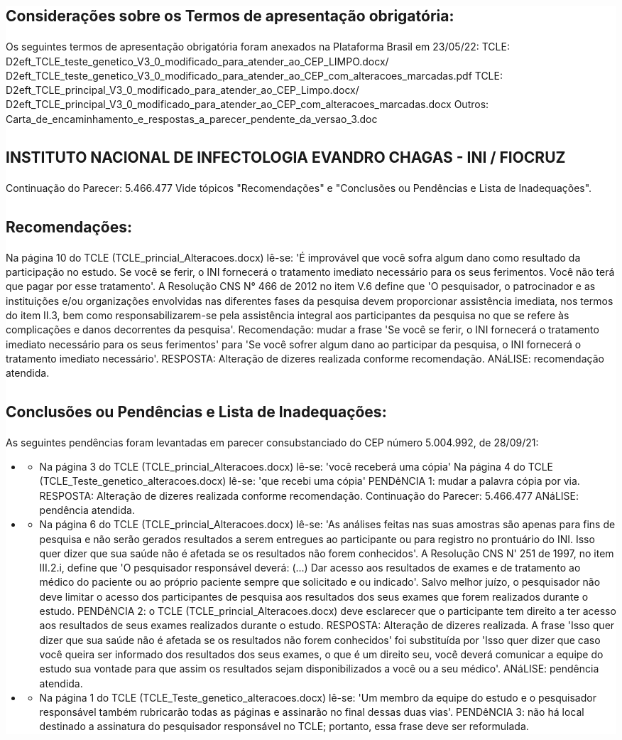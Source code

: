 ## Considerações sobre os Termos de apresentação obrigatória:
Os seguintes termos de apresentação obrigatória foram anexados na Plataforma Brasil em 23/05/22:
TCLE:  D2eft\_TCLE\_teste\_genetico\_V3\_0\_modificado\_para\_atender\_ao\_CEP\_LIMPO.docx/ D2eft\_TCLE\_teste\_genetico\_V3\_0\_modificado\_para\_atender\_ao\_CEP\_com\_alteracoes\_marcadas.pdf TCLE:  D2eft\_TCLE\_principal\_V3\_0\_modificado\_para\_atender\_ao\_CEP\_Limpo.docx/ D2eft\_TCLE\_principal\_V3\_0\_modificado\_para\_atender\_ao\_CEP\_com\_alteracoes\_marcadas.docx Outros: Carta\_de\_encaminhamento\_e\_respostas\_a\_parecer\_pendente\_da\_versao\_3.doc

## INSTITUTO NACIONAL DE INFECTOLOGIA EVANDRO CHAGAS - INI / FIOCRUZ

Continuação do Parecer: 5.466.477
Vide tópicos "Recomendações" e "Conclusões ou Pendências e Lista de Inadequações".

## Recomendações:
Na página 10 do TCLE (TCLE\_princial\_Alteracoes.docx) lê-se:
'É improvável que você sofra algum dano como resultado da participação no estudo. Se você se ferir, o INI fornecerá o tratamento imediato necessário para os seus ferimentos. Você não terá que pagar por esse tratamento'.
A Resolução CNS N° 466 de 2012 no item V.6 define que 'O pesquisador, o patrocinador e as instituições e/ou organizações envolvidas nas diferentes fases da pesquisa devem proporcionar assistência imediata, nos termos do item II.3, bem como responsabilizarem-se pela assistência integral aos participantes da pesquisa no que se refere às complicações e danos decorrentes da pesquisa'.
Recomendação: mudar a frase 'Se você se ferir, o INI fornecerá o tratamento imediato necessário para os seus ferimentos' para 'Se você sofrer algum dano ao participar da pesquisa, o INI fornecerá o tratamento imediato necessário'.
RESPOSTA: Alteração de dizeres realizada conforme recomendação.
ANáLISE: recomendação atendida.

## Conclusões ou Pendências e Lista de Inadequações:
As seguintes pendências foram levantadas em parecer consubstanciado do CEP número 5.004.992, de 28/09/21:
- - Na página 3 do TCLE (TCLE\_princial\_Alteracoes.docx) lê-se:
'você receberá uma cópia'
Na página 4 do TCLE (TCLE\_Teste\_genetico\_alteracoes.docx) lê-se:
'que recebi uma cópia'
PENDêNCIA 1: mudar a palavra cópia por via.
RESPOSTA: Alteração de dizeres realizada conforme recomendação.
Continuação do Parecer: 5.466.477
ANáLISE: pendência atendida.
- - Na página 6 do TCLE (TCLE\_princial\_Alteracoes.docx) lê-se:
'As análises feitas nas suas amostras são apenas para fins de pesquisa e não serão gerados resultados a serem entregues ao participante ou para registro no prontuário do INI. Isso quer dizer que sua saúde não é afetada se os resultados não forem conhecidos'.
A Resolução CNS N' 251 de 1997, no item III.2.i, define que 'O pesquisador responsável deverá: (...) Dar acesso aos resultados de exames e de tratamento ao médico do paciente ou ao próprio paciente sempre que solicitado e ou indicado'. Salvo melhor juízo, o pesquisador não deve limitar o acesso dos participantes de pesquisa aos resultados dos seus exames que forem realizados durante o estudo.
PENDêNCIA 2: o TCLE (TCLE\_princial\_Alteracoes.docx) deve esclarecer que o participante tem direito a ter acesso aos resultados de seus exames realizados durante o estudo.
RESPOSTA: Alteração de dizeres realizada. A frase 'Isso quer dizer que sua saúde não é afetada se os resultados não forem conhecidos' foi substituída por 'Isso quer dizer que caso você queira ser informado dos resultados dos seus exames, o que é um direito seu, você deverá comunicar a equipe do estudo sua vontade para que assim os resultados sejam disponibilizados a você ou a seu médico'.
ANáLISE: pendência atendida.
- - Na página 1 do TCLE (TCLE\_Teste\_genetico\_alteracoes.docx) lê-se:
'Um membro da equipe do estudo e o pesquisador responsável também rubricarão todas as páginas e assinarão no final dessas duas vias'.
PENDêNCIA 3: não há local destinado a assinatura do pesquisador responsável no TCLE; portanto, essa frase deve ser reformulada.